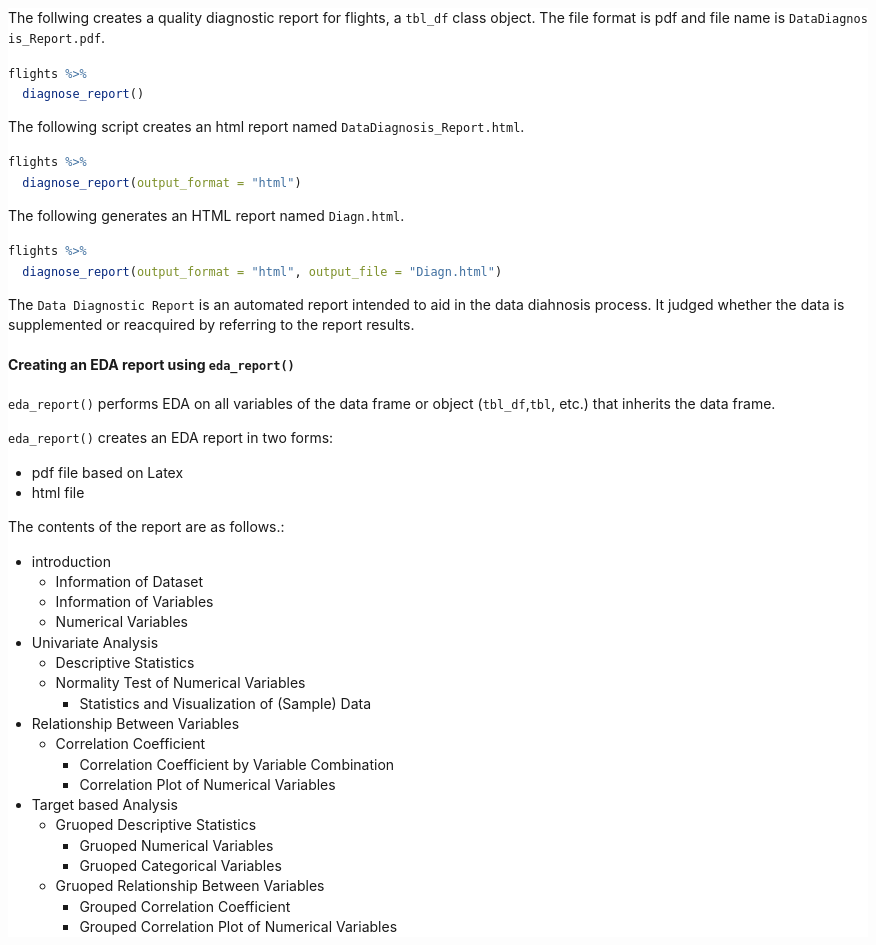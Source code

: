 
The follwing creates a quality diagnostic report for flights, a `tbl_df` class object. The file format is pdf and file name is `DataDiagnosis_Report.pdf`.

``` r
flights %>%
  diagnose_report()
```

The following script creates an html report named `DataDiagnosis_Report.html`.

``` r
flights %>%
  diagnose_report(output_format = "html")
```

The following generates an HTML report named `Diagn.html`.

``` r
flights %>%
  diagnose_report(output_format = "html", output_file = "Diagn.html")
```

The `Data Diagnostic Report` is an automated report intended to aid in the data diahnosis process. It judged whether the data is supplemented or reacquired by referring to the report results.

#### Creating an EDA report using `eda_report()`

`eda_report()` performs EDA on all variables of the data frame or object (`tbl_df`,`tbl`, etc.) that inherits the data frame.

`eda_report()` creates an EDA report in two forms:

-   pdf file based on Latex
-   html file

The contents of the report are as follows.:

-   introduction
    -   Information of Dataset
    -   Information of Variables
    -   Numerical Variables
-   Univariate Analysis
    -   Descriptive Statistics
    -   Normality Test of Numerical Variables
        -   Statistics and Visualization of (Sample) Data
-   Relationship Between Variables
    -   Correlation Coefficient
        -   Correlation Coefficient by Variable Combination
        -   Correlation Plot of Numerical Variables
-   Target based Analysis
    -   Gruoped Descriptive Statistics
        -   Gruoped Numerical Variables
        -   Gruoped Categorical Variables
    -   Gruoped Relationship Between Variables
        -   Grouped Correlation Coefficient
        -   Grouped Correlation Plot of Numerical Variables
